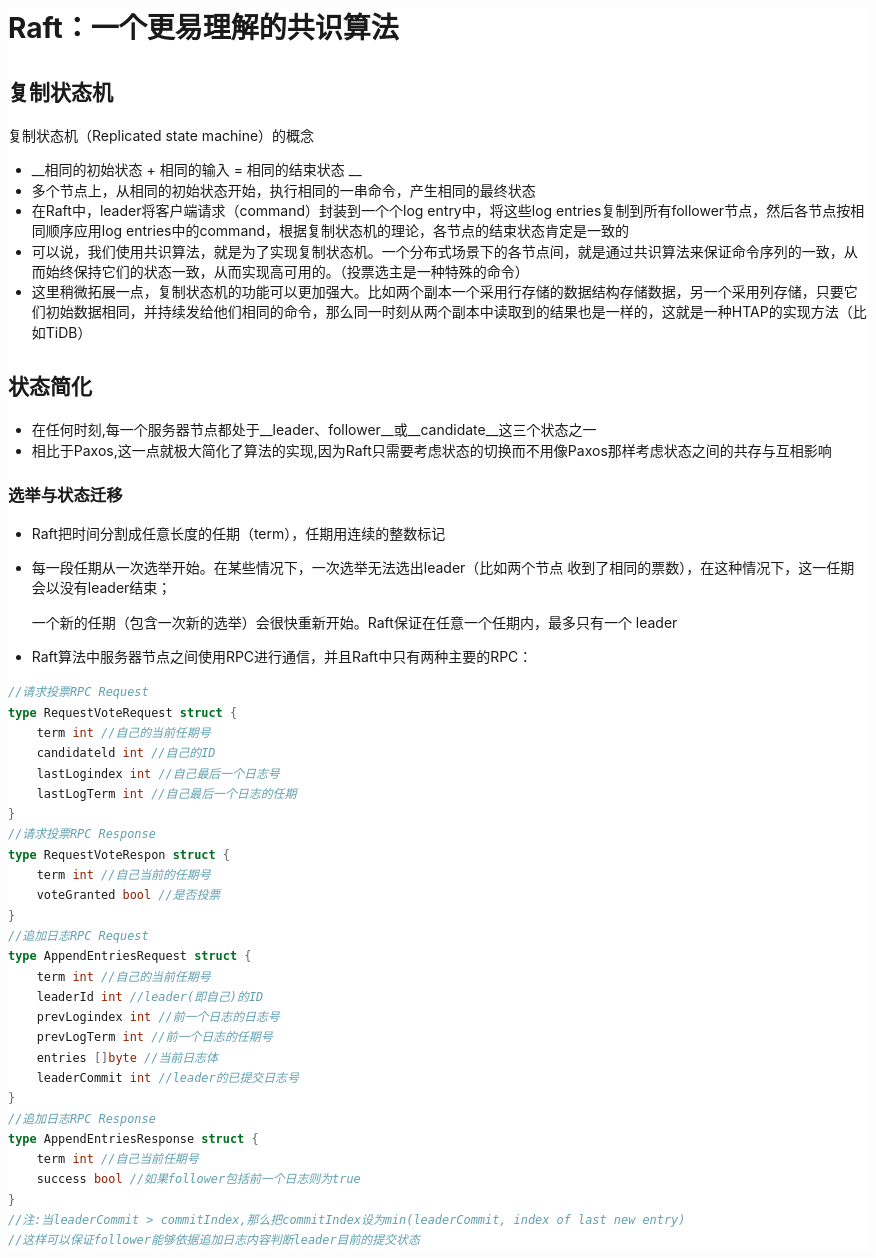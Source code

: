 # Raft：一个更易理解的共识算法



## 复制状态机



复制状态机（Replicated state machine）的概念

+ __相同的初始状态 + 相同的输入 = 相同的结束状态 __
+ 多个节点上，从相同的初始状态开始，执行相同的一串命令，产生相同的最终状态
+ 在Raft中，leader将客户端请求（command）封装到一个个log entry中，将这些log entries复制到所有follower节点，然后各节点按相同顺序应用log entries中的command，根据复制状态机的理论，各节点的结束状态肯定是一致的
+ 可以说，我们使用共识算法，就是为了实现复制状态机。一个分布式场景下的各节点间，就是通过共识算法来保证命令序列的一致，从而始终保持它们的状态一致，从而实现高可用的。（投票选主是一种特殊的命令）
+ 这里稍微拓展一点，复制状态机的功能可以更加强大。比如两个副本一个采用行存储的数据结构存储数据，另一个采用列存储，只要它们初始数据相同，并持续发给他们相同的命令，那么同一时刻从两个副本中读取到的结果也是一样的，这就是一种HTAP的实现方法（比如TiDB）

## 状态简化

+ 在任何时刻,每一个服务器节点都处于__leader、follower__或__candidate__这三个状态之一
+ 相比于Paxos,这一点就极大简化了算法的实现,因为Raft只需要考虑状态的切换而不用像Paxos那样考虑状态之间的共存与互相影响

### 选举与状态迁移

+ Raft把时间分割成任意长度的任期（term），任期用连续的整数标记

+ 每一段任期从一次选举开始。在某些情况下，一次选举无法选出leader（比如两个节点 收到了相同的票数），在这种情况下，这一任期会以没有leader结束；

  一个新的任期（包含一次新的选举）会很快重新开始。Raft保证在任意一个任期内，最多只有一个 leader

+ Raft算法中服务器节点之间使用RPC进行通信，并且Raft中只有两种主要的RPC： 

```go
//请求投票RPC Request
type RequestVoteRequest struct {
	term int //自己的当前任期号
	candidateld int //自己的ID
    lastLogindex int //自己最后一个日志号
    lastLogTerm int //自己最后一个日志的任期
}
//请求投票RPC Response
type RequestVoteRespon struct {
	term int //自己当前的任期号
    voteGranted bool //是否投票
} 
//追加日志RPC Request
type AppendEntriesRequest struct {
	term int //自己的当前任期号
	leaderId int //leader(即自己)的ID
    prevLogindex int //前一个日志的日志号
    prevLogTerm int //前一个日志的任期号
    entries []byte //当前日志体
    leaderCommit int //leader的已提交日志号
}
//追加日志RPC Response
type AppendEntriesResponse struct {
	term int //自己当前任期号
    success bool //如果follower包括前一个日志则为true
}    
//注:当leaderCommit > commitIndex,那么把commitIndex设为min(leaderCommit, index of last new entry)
//这样可以保证follower能够依据追加日志内容判断leader目前的提交状态
```
